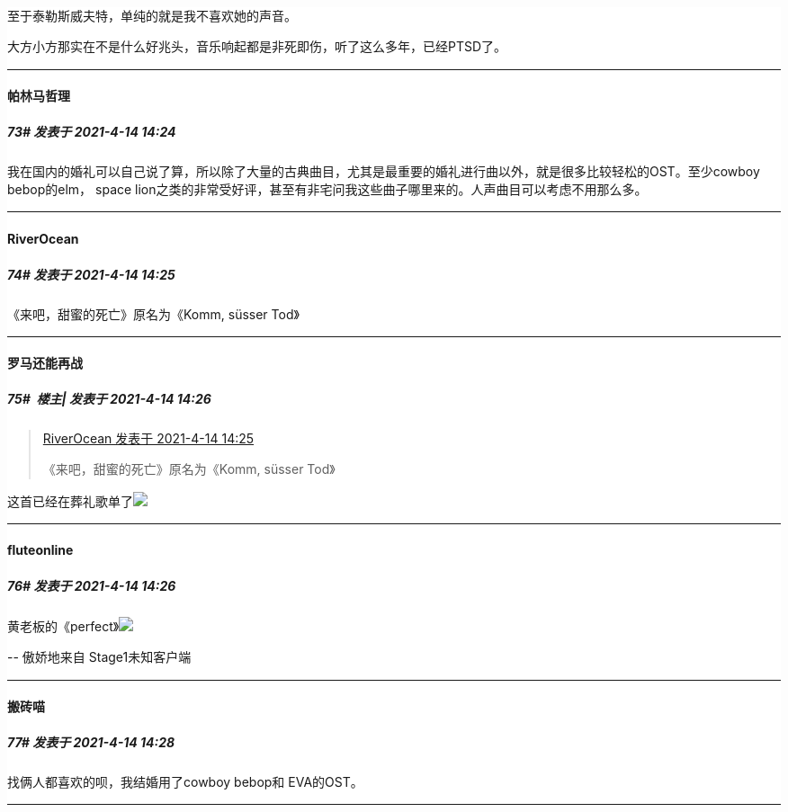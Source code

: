 至于泰勒斯威夫特，单纯的就是我不喜欢她的声音。

大方小方那实在不是什么好兆头，音乐响起都是非死即伤，听了这么多年，已经PTSD了。


*****

####  帕林马哲理  
##### 73#       发表于 2021-4-14 14:24


我在国内的婚礼可以自己说了算，所以除了大量的古典曲目，尤其是最重要的婚礼进行曲以外，就是很多比较轻松的OST。至少cowboy bebop的elm， space lion之类的非常受好评，甚至有非宅问我这些曲子哪里来的。人声曲目可以考虑不用那么多。


*****

####  RiverOcean  
##### 74#       发表于 2021-4-14 14:25


《来吧，甜蜜的死亡》原名为《Komm, süsser Tod》


*****

####  罗马还能再战  
##### 75#         楼主| 发表于 2021-4-14 14:26


<blockquote><a href="httphttps://bbs.saraba1st.com/2b/forum.php?mod=redirect&amp;goto=findpost&amp;pid=50934808&amp;ptid=1998962" target="_blank">RiverOcean 发表于 2021-4-14 14:25</a>

《来吧，甜蜜的死亡》原名为《Komm, süsser Tod》</blockquote>
这首已经在葬礼歌单了<img src="https://static.saraba1st.com/image/smiley/face2017/057.png" referrerpolicy="no-referrer">


*****

####  fluteonline  
##### 76#       发表于 2021-4-14 14:26


黄老板的《perfect》<img src="https://static.saraba1st.com/image/smiley/face2017/033.png" referrerpolicy="no-referrer">

 -- 傲娇地来自 Stage1未知客户端


*****

####  搬砖喵  
##### 77#       发表于 2021-4-14 14:28


找俩人都喜欢的呗，我结婚用了cowboy bebop和 EVA的OST。


*****
